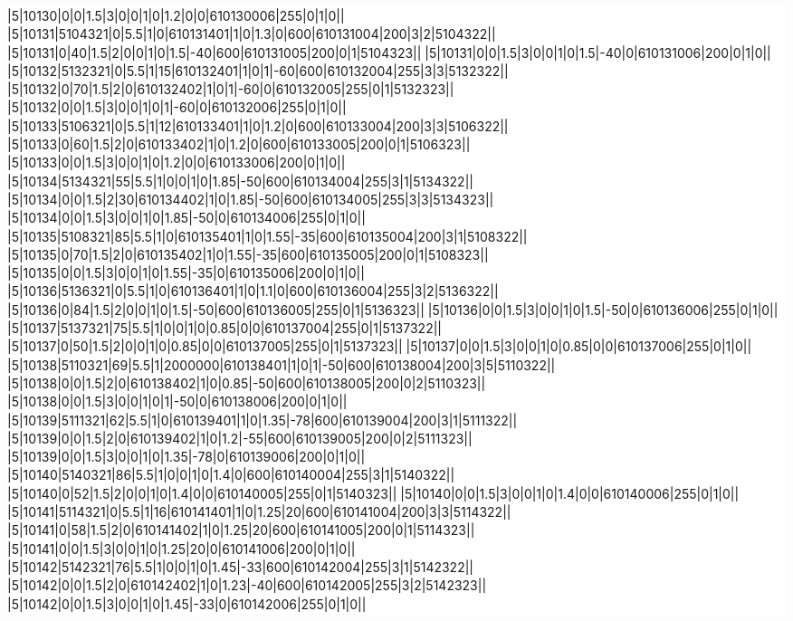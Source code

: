 |5|10130|0|0|1.5|3|0|0|1|0|1.2|0|0|610130006|255|0|1|0||
|5|10131|5104321|0|5.5|1|0|610131401|1|0|1.3|0|600|610131004|200|3|2|5104322||
|5|10131|0|40|1.5|2|0|0|1|0|1.5|-40|600|610131005|200|0|1|5104323||
|5|10131|0|0|1.5|3|0|0|1|0|1.5|-40|0|610131006|200|0|1|0||
|5|10132|5132321|0|5.5|1|15|610132401|1|0|1|-60|600|610132004|255|3|3|5132322||
|5|10132|0|70|1.5|2|0|610132402|1|0|1|-60|0|610132005|255|0|1|5132323||
|5|10132|0|0|1.5|3|0|0|1|0|1|-60|0|610132006|255|0|1|0||
|5|10133|5106321|0|5.5|1|12|610133401|1|0|1.2|0|600|610133004|200|3|3|5106322||
|5|10133|0|60|1.5|2|0|610133402|1|0|1.2|0|600|610133005|200|0|1|5106323||
|5|10133|0|0|1.5|3|0|0|1|0|1.2|0|0|610133006|200|0|1|0||
|5|10134|5134321|55|5.5|1|0|0|1|0|1.85|-50|600|610134004|255|3|1|5134322||
|5|10134|0|0|1.5|2|30|610134402|1|0|1.85|-50|600|610134005|255|3|3|5134323||
|5|10134|0|0|1.5|3|0|0|1|0|1.85|-50|0|610134006|255|0|1|0||
|5|10135|5108321|85|5.5|1|0|610135401|1|0|1.55|-35|600|610135004|200|3|1|5108322||
|5|10135|0|70|1.5|2|0|610135402|1|0|1.55|-35|600|610135005|200|0|1|5108323||
|5|10135|0|0|1.5|3|0|0|1|0|1.55|-35|0|610135006|200|0|1|0||
|5|10136|5136321|0|5.5|1|0|610136401|1|0|1.1|0|600|610136004|255|3|2|5136322||
|5|10136|0|84|1.5|2|0|0|1|0|1.5|-50|600|610136005|255|0|1|5136323||
|5|10136|0|0|1.5|3|0|0|1|0|1.5|-50|0|610136006|255|0|1|0||
|5|10137|5137321|75|5.5|1|0|0|1|0|0.85|0|0|610137004|255|0|1|5137322||
|5|10137|0|50|1.5|2|0|0|1|0|0.85|0|0|610137005|255|0|1|5137323||
|5|10137|0|0|1.5|3|0|0|1|0|0.85|0|0|610137006|255|0|1|0||
|5|10138|5110321|69|5.5|1|2000000|610138401|1|0|1|-50|600|610138004|200|3|5|5110322||
|5|10138|0|0|1.5|2|0|610138402|1|0|0.85|-50|600|610138005|200|0|2|5110323||
|5|10138|0|0|1.5|3|0|0|1|0|1|-50|0|610138006|200|0|1|0||
|5|10139|5111321|62|5.5|1|0|610139401|1|0|1.35|-78|600|610139004|200|3|1|5111322||
|5|10139|0|0|1.5|2|0|610139402|1|0|1.2|-55|600|610139005|200|0|2|5111323||
|5|10139|0|0|1.5|3|0|0|1|0|1.35|-78|0|610139006|200|0|1|0||
|5|10140|5140321|86|5.5|1|0|0|1|0|1.4|0|600|610140004|255|3|1|5140322||
|5|10140|0|52|1.5|2|0|0|1|0|1.4|0|0|610140005|255|0|1|5140323||
|5|10140|0|0|1.5|3|0|0|1|0|1.4|0|0|610140006|255|0|1|0||
|5|10141|5114321|0|5.5|1|16|610141401|1|0|1.25|20|600|610141004|200|3|3|5114322||
|5|10141|0|58|1.5|2|0|610141402|1|0|1.25|20|600|610141005|200|0|1|5114323||
|5|10141|0|0|1.5|3|0|0|1|0|1.25|20|0|610141006|200|0|1|0||
|5|10142|5142321|76|5.5|1|0|0|1|0|1.45|-33|600|610142004|255|3|1|5142322||
|5|10142|0|0|1.5|2|0|610142402|1|0|1.23|-40|600|610142005|255|3|2|5142323||
|5|10142|0|0|1.5|3|0|0|1|0|1.45|-33|0|610142006|255|0|1|0||
